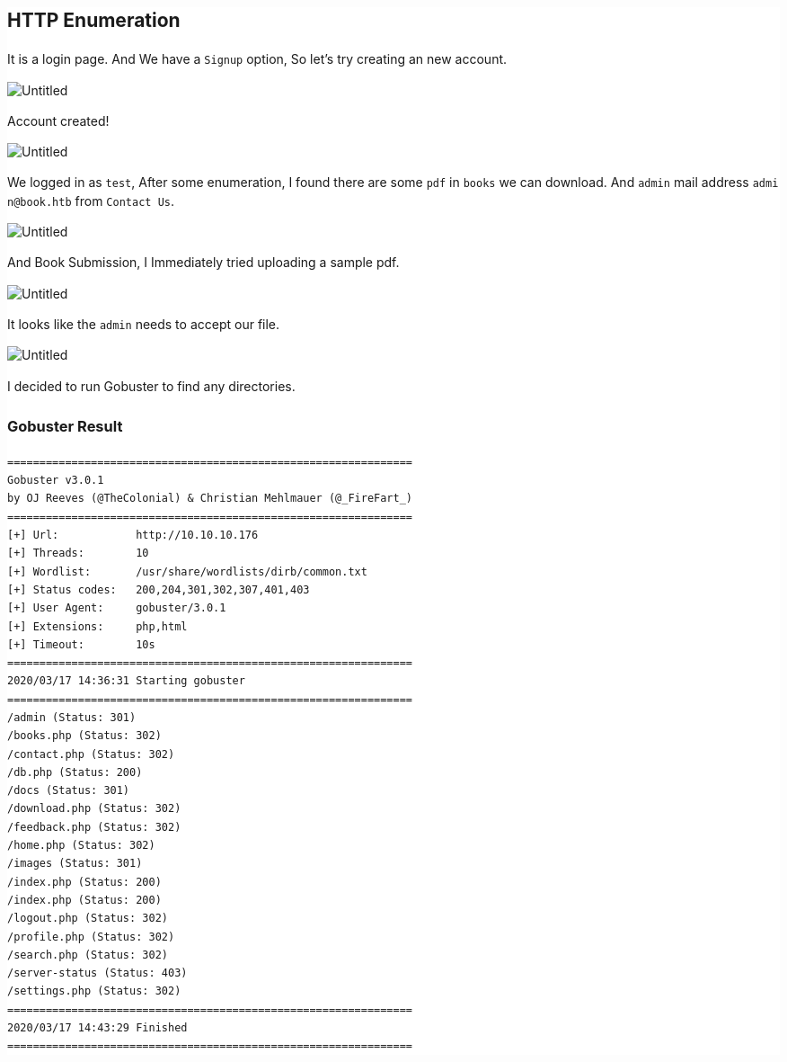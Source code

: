 ## HTTP Enumeration

It is a login page. And We have a `Signup` option, So let’s try creating an new account.

![Untitled](/img/htb-book/2.png)

Account created!

![Untitled](/img/htb-book/3.png)

We logged in as `test`, After some enumeration, I found there are some `pdf` in `books` we can download. And `admin` mail address `admin@book.htb` from `Contact Us`.

![Untitled](/img/htb-book/4.png)

And Book Submission, I Immediately tried uploading a sample pdf.

![Untitled](/img/htb-book/5.png)

It looks like the `admin` needs to accept our file.

![Untitled](/img/htb-book/6.png)

I decided to run Gobuster to find any directories.

### Gobuster Result

```
===============================================================
Gobuster v3.0.1
by OJ Reeves (@TheColonial) & Christian Mehlmauer (@_FireFart_)
===============================================================
[+] Url:            http://10.10.10.176
[+] Threads:        10
[+] Wordlist:       /usr/share/wordlists/dirb/common.txt
[+] Status codes:   200,204,301,302,307,401,403
[+] User Agent:     gobuster/3.0.1
[+] Extensions:     php,html
[+] Timeout:        10s
===============================================================
2020/03/17 14:36:31 Starting gobuster
===============================================================
/admin (Status: 301)
/books.php (Status: 302)
/contact.php (Status: 302)
/db.php (Status: 200)
/docs (Status: 301)
/download.php (Status: 302)
/feedback.php (Status: 302)
/home.php (Status: 302)
/images (Status: 301)
/index.php (Status: 200)
/index.php (Status: 200)
/logout.php (Status: 302)
/profile.php (Status: 302)
/search.php (Status: 302)
/server-status (Status: 403)
/settings.php (Status: 302)
===============================================================
2020/03/17 14:43:29 Finished
===============================================================
```
